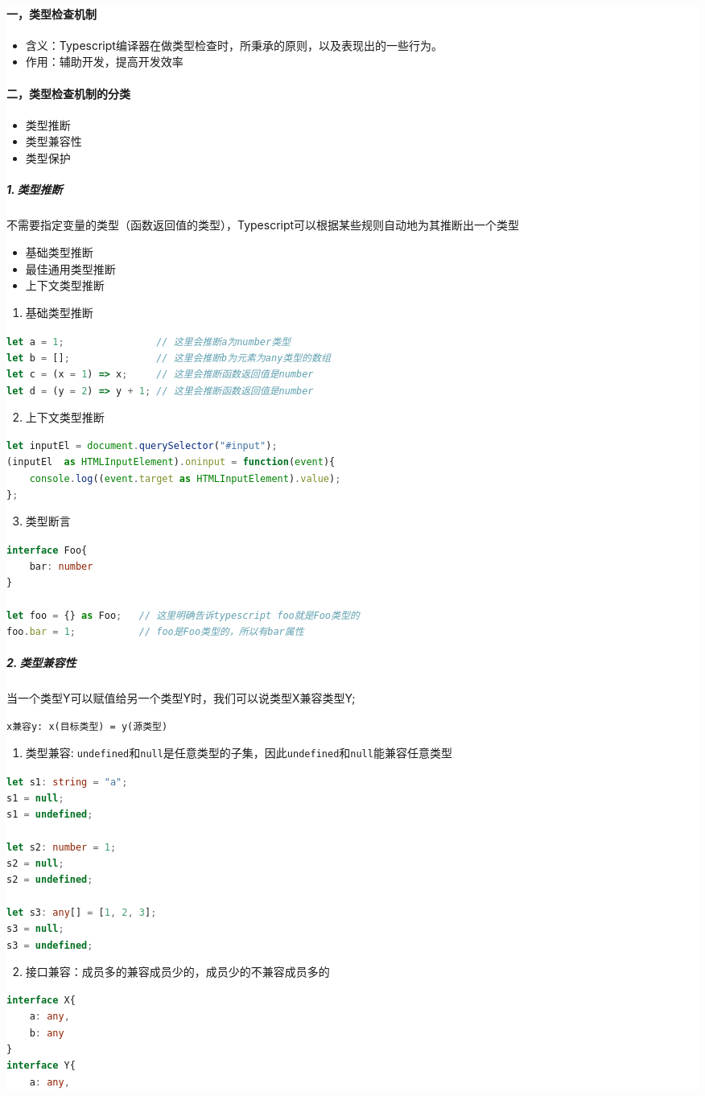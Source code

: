 #### 一，类型检查机制
- 含义：Typescript编译器在做类型检查时，所秉承的原则，以及表现出的一些行为。
- 作用：辅助开发，提高开发效率

#### 二，类型检查机制的分类
- 类型推断
- 类型兼容性
- 类型保护

##### 1. 类型推断
不需要指定变量的类型（函数返回值的类型），Typescript可以根据某些规则自动地为其推断出一个类型
- 基础类型推断
- 最佳通用类型推断
- 上下文类型推断

1. 基础类型推断
```typescript
let a = 1;                // 这里会推断a为number类型
let b = [];               // 这里会推断b为元素为any类型的数组
let c = (x = 1) => x;     // 这里会推断函数返回值是number
let d = (y = 2) => y + 1; // 这里会推断函数返回值是number
```
2. 上下文类型推断
```typescript
let inputEl = document.querySelector("#input");
(inputEl  as HTMLInputElement).oninput = function(event){
    console.log((event.target as HTMLInputElement).value);
};
```
3. 类型断言
```typescript
interface Foo{
    bar: number
}

let foo = {} as Foo;   // 这里明确告诉typescript foo就是Foo类型的
foo.bar = 1;           // foo是Foo类型的，所以有bar属性
```

##### 2. 类型兼容性
当一个类型Y可以赋值给另一个类型Y时，我们可以说类型X兼容类型Y;
```
x兼容y: x(目标类型) = y(源类型)
```
1. 类型兼容: `undefined`和`null`是任意类型的子集，因此`undefined`和`null`能兼容任意类型
```typescript
let s1: string = "a";
s1 = null;
s1 = undefined;

let s2: number = 1;
s2 = null;
s2 = undefined;

let s3: any[] = [1, 2, 3];
s3 = null;
s3 = undefined;
```
2. 接口兼容：成员多的兼容成员少的，成员少的不兼容成员多的
```typescript
interface X{
    a: any,
    b: any
}
interface Y{
    a: any,
```
